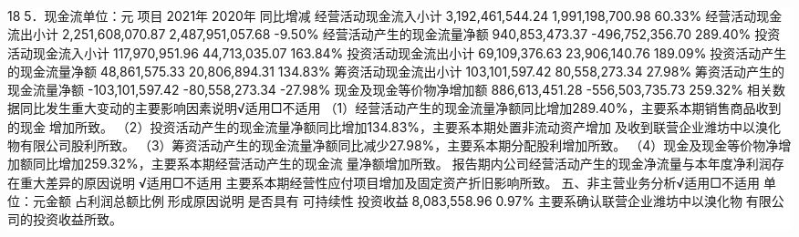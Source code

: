 18
5．现金流单位：元
项目
2021年
2020年
同比增减
经营活动现金流入小计
3,192,461,544.24
1,991,198,700.98
60.33%
经营活动现金流出小计
2,251,608,070.87
2,487,951,057.68
-9.50%
经营活动产生的现金流量净额
940,853,473.37
-496,752,356.70
289.40%
投资活动现金流入小计
117,970,951.96
44,713,035.07
163.84%
投资活动现金流出小计
69,109,376.63
23,906,140.76
189.09%
投资活动产生的现金流量净额
48,861,575.33
20,806,894.31
134.83%
筹资活动现金流出小计
103,101,597.42
80,558,273.34
27.98%
筹资活动产生的现金流量净额
-103,101,597.42
-80,558,273.34
-27.98%
现金及现金等价物净增加额
886,613,451.28
-556,503,735.73
259.32%
相关数据同比发生重大变动的主要影响因素说明√适用□不适用
（1）经营活动产生的现金流量净额同比增加289.40%，主要系本期销售商品收到的现金
增加所致。
（2）投资活动产生的现金流量净额同比增加134.83%，主要系本期处置非流动资产增加
及收到联营企业潍坊中以溴化物有限公司股利所致。
（3）筹资活动产生的现金流量净额同比减少27.98%，主要系本期分配股利增加所致。
（4）现金及现金等价物净增加额同比增加259.32%，主要系本期经营活动产生的现金流
量净额增加所致。
报告期内公司经营活动产生的现金净流量与本年度净利润存在重大差异的原因说明
√适用□不适用
主要系本期经营性应付项目增加及固定资产折旧影响所致。
五、非主营业务分析√适用□不适用
单位：元金额
占利润总额比例
形成原因说明
是否具有
可持续性
投资收益
8,083,558.96
0.97%
主要系确认联营企业潍坊中以溴化物
有限公司的投资收益所致。
